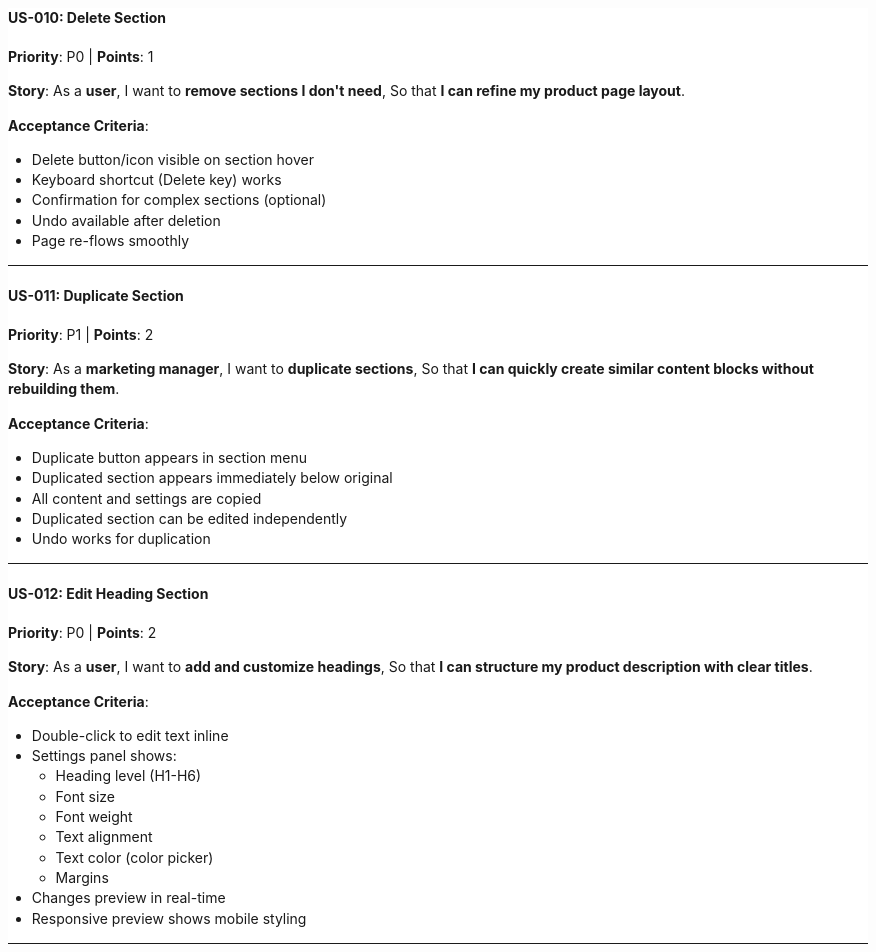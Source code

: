 
#### US-010: Delete Section
**Priority**: P0 | **Points**: 1

**Story**:
As a **user**,
I want to **remove sections I don't need**,
So that **I can refine my product page layout**.

**Acceptance Criteria**:
- Delete button/icon visible on section hover
- Keyboard shortcut (Delete key) works
- Confirmation for complex sections (optional)
- Undo available after deletion
- Page re-flows smoothly

---

#### US-011: Duplicate Section
**Priority**: P1 | **Points**: 2

**Story**:
As a **marketing manager**,
I want to **duplicate sections**,
So that **I can quickly create similar content blocks without rebuilding them**.

**Acceptance Criteria**:
- Duplicate button appears in section menu
- Duplicated section appears immediately below original
- All content and settings are copied
- Duplicated section can be edited independently
- Undo works for duplication

---

#### US-012: Edit Heading Section
**Priority**: P0 | **Points**: 2

**Story**:
As a **user**,
I want to **add and customize headings**,
So that **I can structure my product description with clear titles**.

**Acceptance Criteria**:
- Double-click to edit text inline
- Settings panel shows:
  - Heading level (H1-H6)
  - Font size
  - Font weight
  - Text alignment
  - Text color (color picker)
  - Margins
- Changes preview in real-time
- Responsive preview shows mobile styling

---